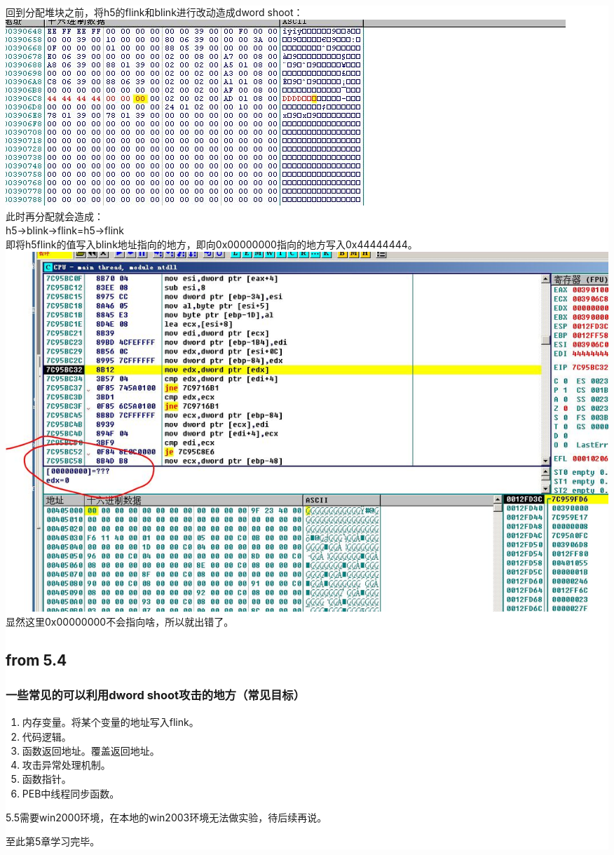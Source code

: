 回到分配堆块之前，将h5的flink和blink进行改动造成dword shoot：  
![ds3](./ds_3.JPG)  
此时再分配就会造成：  
h5->blink->flink=h5->flink  
即将h5flink的值写入blink地址指向的地方，即向0x00000000指向的地方写入0x44444444。  
![ds4](./ds_4.JPG)  
显然这里0x00000000不会指向啥，所以就出错了。  


## from 5.4
### 一些常见的可以利用dword shoot攻击的地方（常见目标）
1. 内存变量。将某个变量的地址写入flink。
2. 代码逻辑。
3. 函数返回地址。覆盖返回地址。
4. 攻击异常处理机制。
5. 函数指针。
6. PEB中线程同步函数。

5.5需要win2000环境，在本地的win2003环境无法做实验，待后续再说。

至此第5章学习完毕。